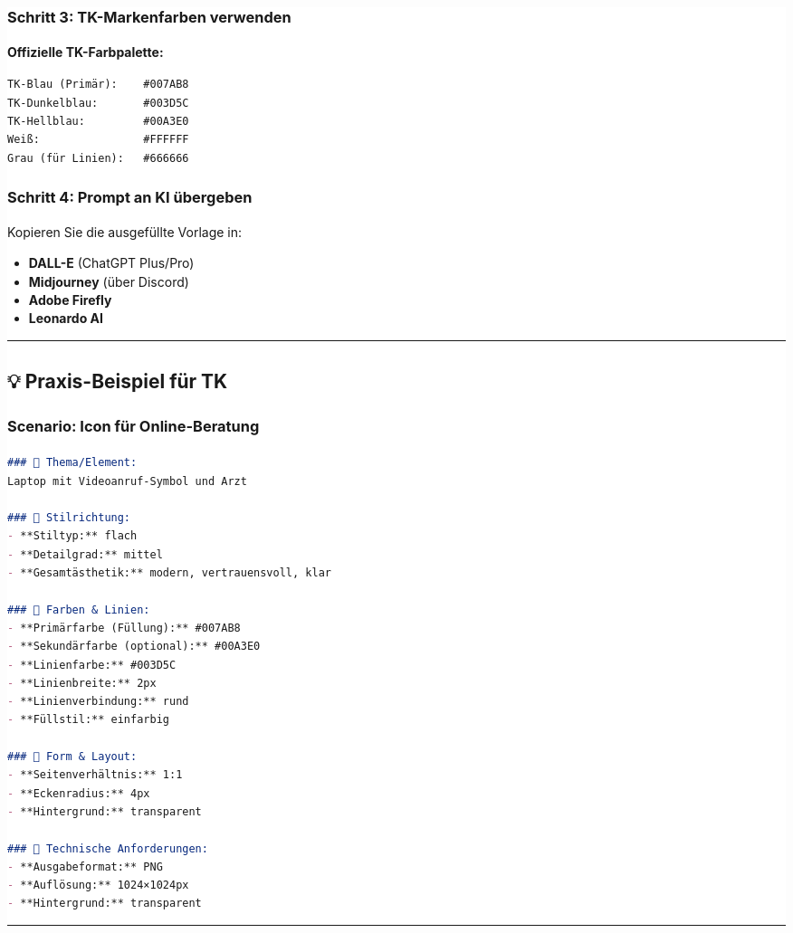 ### **Schritt 3: TK-Markenfarben verwenden**

**Offizielle TK-Farbpalette:**
```
TK-Blau (Primär):    #007AB8
TK-Dunkelblau:       #003D5C
TK-Hellblau:         #00A3E0
Weiß:                #FFFFFF
Grau (für Linien):   #666666
```

### **Schritt 4: Prompt an KI übergeben**

Kopieren Sie die ausgefüllte Vorlage in:
- **DALL-E** (ChatGPT Plus/Pro)
- **Midjourney** (über Discord)
- **Adobe Firefly**
- **Leonardo AI**

---

## 💡 Praxis-Beispiel für TK

### **Scenario: Icon für Online-Beratung**

```markdown
### 🔹 Thema/Element:
Laptop mit Videoanruf-Symbol und Arzt

### 🔹 Stilrichtung:
- **Stiltyp:** flach
- **Detailgrad:** mittel
- **Gesamtästhetik:** modern, vertrauensvoll, klar

### 🔹 Farben & Linien:
- **Primärfarbe (Füllung):** #007AB8
- **Sekundärfarbe (optional):** #00A3E0
- **Linienfarbe:** #003D5C
- **Linienbreite:** 2px
- **Linienverbindung:** rund
- **Füllstil:** einfarbig

### 🔹 Form & Layout:
- **Seitenverhältnis:** 1:1
- **Eckenradius:** 4px
- **Hintergrund:** transparent

### 🔹 Technische Anforderungen:
- **Ausgabeformat:** PNG
- **Auflösung:** 1024×1024px
- **Hintergrund:** transparent
```

---